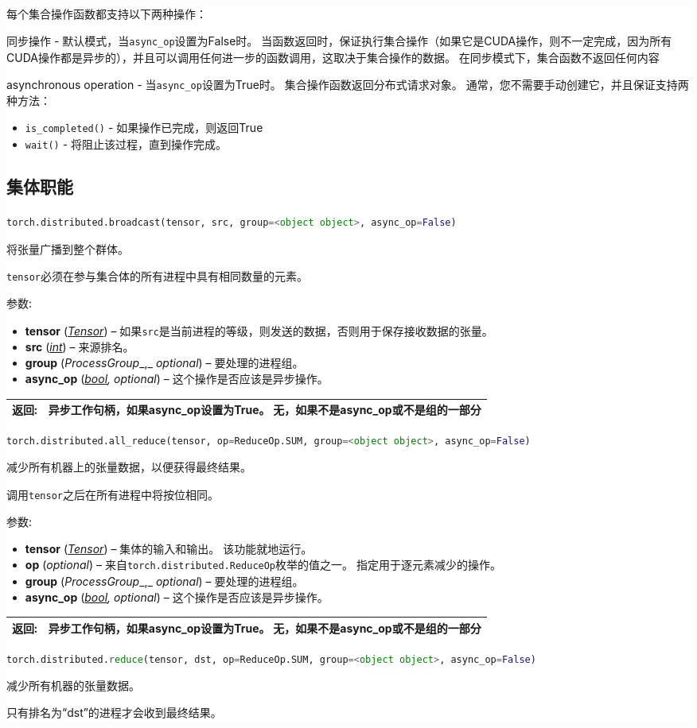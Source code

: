 每个集合操作函数都支持以下两种操作：

同步操作 - 默认模式，当`async_op`设置为False时。 当函数返回时，保证执行集合操作（如果它是CUDA操作，则不一定完成，因为所有CUDA操作都是异步的），并且可以调用任何进一步的函数调用，这取决于集合操作的数据。 在同步模式下，集合函数不返回任何内容

asynchronous operation - 当`async_op`设置为True时。 集合操作函数返回分布式请求对象。 通常，您不需要手动创建它，并且保证支持两种方法：

*   `is_completed()` - 如果操作已完成，则返回True
*   `wait()` - 将阻止该过程，直到操作完成。

## 集体职能

```py
torch.distributed.broadcast(tensor, src, group=<object object>, async_op=False)
```

将张量广播到整个群体。

`tensor`必须在参与集合体的所有进程中具有相同数量的元素。

参数: 

*   **tensor** ([_Tensor_](tensors.html#torch.Tensor "torch.Tensor")) – 如果`src`是当前进程的等级，则发送的数据，否则用于保存接收数据的张量。
*   **src** ([_int_](https://docs.python.org/3/library/functions.html#int "(in Python v3.7)")) – 来源排名。
*   **group** (_ProcessGroup__,_ _optional_) – 要处理的进程组。
*   **async_op** ([_bool_](https://docs.python.org/3/library/functions.html#bool "(in Python v3.7)")_,_ _optional_) – 这个操作是否应该是异步操作。


| 返回: | 异步工作句柄，如果async_op设置为True。 无，如果不是async_op或不是组的一部分 |
| --- | --- |

```py
torch.distributed.all_reduce(tensor, op=ReduceOp.SUM, group=<object object>, async_op=False)
```

减少所有机器上的张量数据，以便获得最终结果。

调用`tensor`之后在所有进程中将按位相同。

参数: 

*   **tensor** ([_Tensor_](tensors.html#torch.Tensor "torch.Tensor")) – 集体的输入和输出。 该功能就地运行。
*   **op** (_optional_) – 来自`torch.distributed.ReduceOp`枚举的值之一。 指定用于逐元素减少的操作。
*   **group** (_ProcessGroup__,_ _optional_) – 要处理的进程组。
*   **async_op** ([_bool_](https://docs.python.org/3/library/functions.html#bool "(in Python v3.7)")_,_ _optional_) – 这个操作是否应该是异步操作。


| 返回: | 异步工作句柄，如果async_op设置为True。 无，如果不是async_op或不是组的一部分 |
| --- | --- |

```py
torch.distributed.reduce(tensor, dst, op=ReduceOp.SUM, group=<object object>, async_op=False)
```

减少所有机器的张量数据。

只有排名为“dst”的进程才会收到最终结果。
